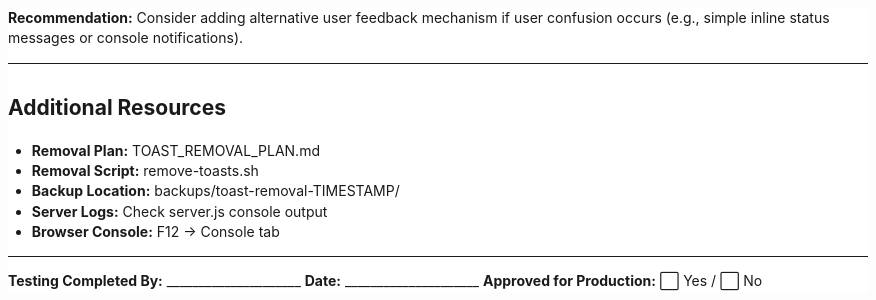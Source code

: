 **Recommendation:** Consider adding alternative user feedback mechanism if user confusion occurs (e.g., simple inline status messages or console notifications).

---

## Additional Resources

- **Removal Plan:** TOAST_REMOVAL_PLAN.md
- **Removal Script:** remove-toasts.sh
- **Backup Location:** backups/toast-removal-TIMESTAMP/
- **Server Logs:** Check server.js console output
- **Browser Console:** F12 → Console tab

---

**Testing Completed By:** _____________________
**Date:** _____________________
**Approved for Production:** ⬜ Yes / ⬜ No

